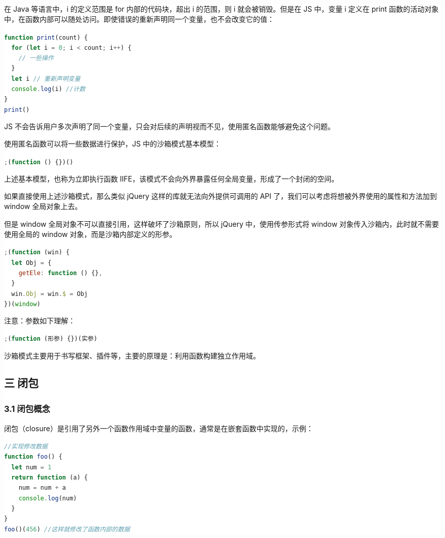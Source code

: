 在 Java 等语言中，i 的定义范围是 for 内部的代码块，超出 i 的范围，则 i 就会被销毁。但是在 JS 中，变量 i 定义在 print 函数的活动对象中，在函数内部可以随处访问。即使错误的重新声明同一个变量，也不会改变它的值：

```js
function print(count) {
  for (let i = 0; i < count; i++) {
    // 一些操作
  }
  let i // 重新声明变量
  console.log(i) //计数
}
print()
```

JS 不会告诉用户多次声明了同一个变量，只会对后续的声明视而不见，使用匿名函数能够避免这个问题。

使用匿名函数可以将一些数据进行保护，JS 中的沙箱模式基本模型：

```javascript
;(function () {})()
```

上述基本模型，也称为立即执行函数 IIFE，该模式不会向外界暴露任何全局变量，形成了一个封闭的空间。

如果直接使用上述沙箱模式，那么类似 jQuery 这样的库就无法向外提供可调用的 API 了，我们可以考虑将想被外界使用的属性和方法加到 window 全局对象上去。

但是 window 全局对象不可以直接引用，这样破坏了沙箱原则，所以 jQuery 中，使用传参形式将 window 对象传入沙箱内，此时就不需要使用全局的 window 对象，而是沙箱内部定义的形参。

```javascript
;(function (win) {
  let Obj = {
    getEle: function () {},
  }
  win.Obj = win.$ = Obj
})(window)
```

注意：参数如下理解：

```js
;(function (形参) {})(实参)
```

沙箱模式主要用于书写框架、插件等，主要的原理是：利用函数构建独立作用域。

## 三 闭包

### 3.1 闭包概念

闭包（closure）是引用了另外一个函数作用域中变量的函数，通常是在嵌套函数中实现的，示例：

```js
//实现修改数据
function foo() {
  let num = 1
  return function (a) {
    num = num + a
    console.log(num)
  }
}
foo()(456) //这样就修改了函数内部的数据
```
